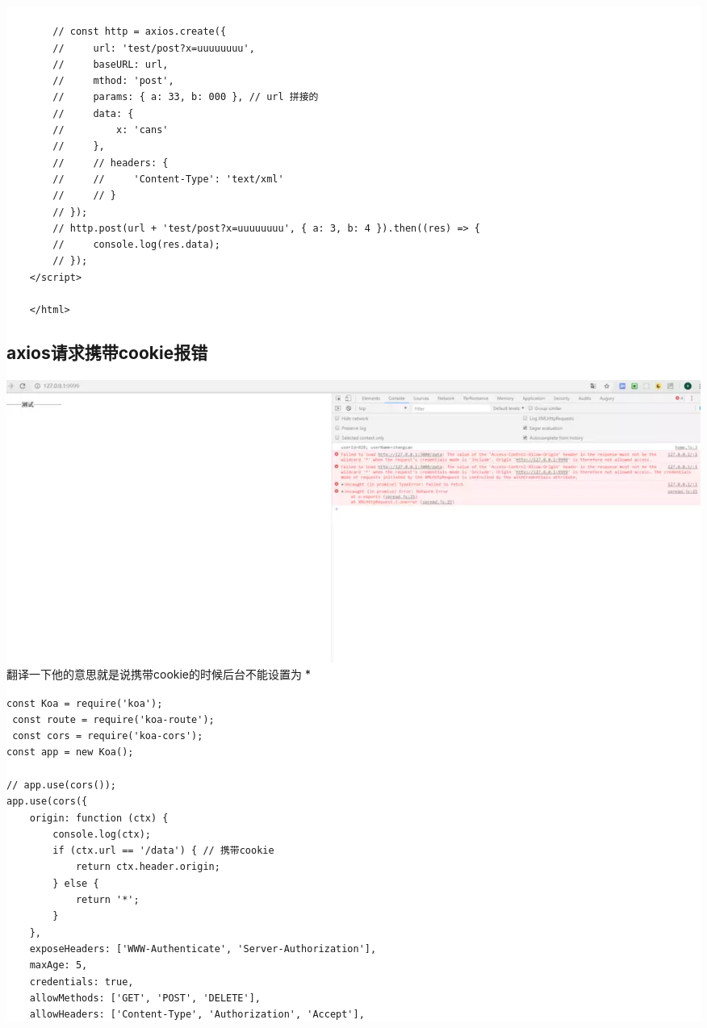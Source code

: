 ```

        // const http = axios.create({
        //     url: 'test/post?x=uuuuuuuu',
        //     baseURL: url,
        //     mthod: 'post',
        //     params: { a: 33, b: 000 }, // url 拼接的
        //     data: {
        //         x: 'cans'
        //     },
        //     // headers: {
        //     //     'Content-Type': 'text/xml'
        //     // }
        // });
        // http.post(url + 'test/post?x=uuuuuuuu', { a: 3, b: 4 }).then((res) => {
        //     console.log(res.data);
        // });
    </script>

    </html>
```
## axios请求携带cookie报错
![报错](./img/axios-err-cookie.png)
翻译一下他的意思就是说携带cookie的时候后台不能设置为 *
```
const Koa = require('koa');
 const route = require('koa-route');
 const cors = require('koa-cors');
const app = new Koa();

// app.use(cors());
app.use(cors({
    origin: function (ctx) {
        console.log(ctx);
        if (ctx.url == '/data') { // 携带cookie
            return ctx.header.origin;
        } else {
            return '*';
        }
    },
    exposeHeaders: ['WWW-Authenticate', 'Server-Authorization'],
    maxAge: 5,
    credentials: true,
    allowMethods: ['GET', 'POST', 'DELETE'],
    allowHeaders: ['Content-Type', 'Authorization', 'Accept'],
```